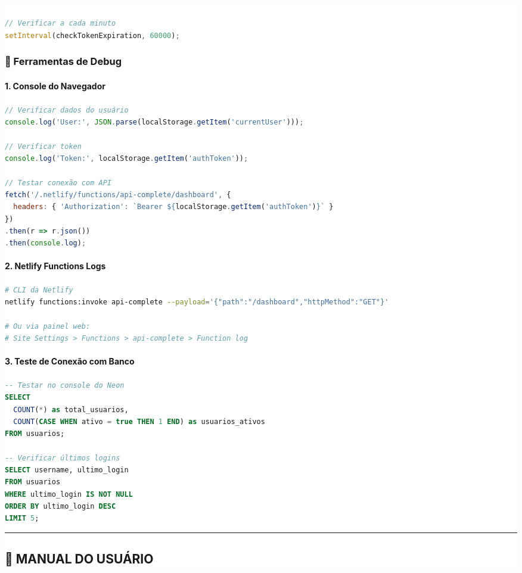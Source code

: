 ```javascript

// Verificar a cada minuto
setInterval(checkTokenExpiration, 60000);
```

### 🔧 Ferramentas de Debug

#### 1. Console do Navegador
```javascript
// Verificar dados do usuário
console.log('User:', JSON.parse(localStorage.getItem('currentUser')));

// Verificar token
console.log('Token:', localStorage.getItem('authToken'));

// Testar conexão com API
fetch('/.netlify/functions/api-complete/dashboard', {
  headers: { 'Authorization': `Bearer ${localStorage.getItem('authToken')}` }
})
.then(r => r.json())
.then(console.log);
```

#### 2. Netlify Functions Logs
```bash
# CLI da Netlify
netlify functions:invoke api-complete --payload='{"path":"/dashboard","httpMethod":"GET"}'

# Ou via painel web:
# Site Settings > Functions > api-complete > Function log
```

#### 3. Teste de Conexão com Banco
```sql
-- Testar no console do Neon
SELECT 
  COUNT(*) as total_usuarios,
  COUNT(CASE WHEN ativo = true THEN 1 END) as usuarios_ativos
FROM usuarios;

-- Verificar últimos logins
SELECT username, ultimo_login 
FROM usuarios 
WHERE ultimo_login IS NOT NULL 
ORDER BY ultimo_login DESC 
LIMIT 5;
```

---

## 👤 MANUAL DO USUÁRIO
